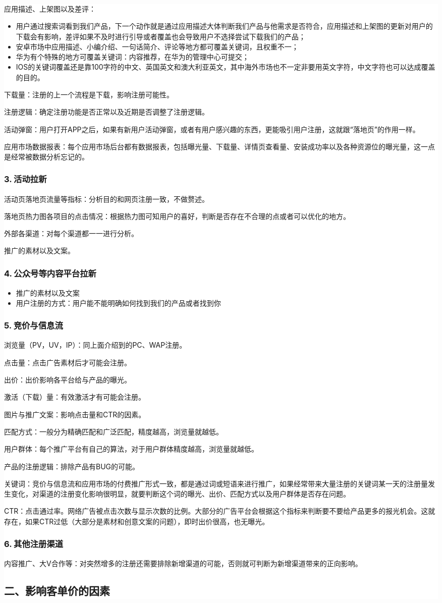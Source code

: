 应用描述、上架图以及差评：

*   用户通过搜索词看到我们产品，下一个动作就是通过应用描述大体判断我们产品与他需求是否符合，应用描述和上架图的更新对用户的下载会有影响，差评如果不及时进行引导或者覆盖也会导致用户不选择尝试下载我们的产品；
*   安卓市场中应用描述、小编介绍、一句话简介、评论等地方都可覆盖关键词，且权重不一；
*   华为有个特殊的地方可覆盖关键词：内容推荐，在华为的管理中心可提交；
*   IOS的关键词覆盖还是靠100字符的中文、英国英文和澳大利亚英文，其中海外市场也不一定非要用英文字符，中文字符也可以达成覆盖的目的。

下载量：注册的上一个流程是下载，影响注册可能性。

注册逻辑：确定注册功能是否正常以及近期是否调整了注册逻辑。

活动弹窗：用户打开APP之后，如果有新用户活动弹窗，或者有用户感兴趣的东西，更能吸引用户注册，这就跟“落地页”的作用一样。

应用市场数据报表：每个应用市场后台都有数据报表，包括曝光量、下载量、详情页查看量、安装成功率以及各种资源位的曝光量，这一点是经常被数据分析忘记的。

### 3\. 活动拉新

活动页落地页流量等指标：分析目的和网页注册一致，不做赘述。

落地页热力图各项目的点击情况：根据热力图可知用户的喜好，判断是否存在不合理的点或者可以优化的地方。

外部各渠道：对每个渠道都一一进行分析。

推广的素材以及文案。

### 4\. 公众号等内容平台拉新

*   推广的素材以及文案
*   用户注册的方式：用户能不能明确如何找到我们的产品或者找到你

### 5\. 竞价与信息流

浏览量（PV，UV，IP）：同上面介绍到的PC、WAP注册。

点击量：点击广告素材后才可能会注册。

出价：出价影响各平台给与产品的曝光。

激活（下载）量：有效激活才有可能会注册。

图片与推广文案：影响点击量和CTR的因素。

匹配方式：一般分为精确匹配和广泛匹配，精度越高，浏览量就越低。

用户群体：每个推广平台有自己的算法，对于用户群体精度越高，浏览量就越低。

产品的注册逻辑：排除产品有BUG的可能。

关键词：竞价与信息流和应用市场的付费推广形式一致，都是通过词或短语来进行推广，如果经常带来大量注册的关键词某一天的注册量发生变化，对渠道的注册变化影响很明显，就要判断这个词的曝光、出价、匹配方式以及用户群体是否存在问题。

CTR：点击通过率。网络广告被点击次数与显示次数的比例。大部分的广告平台会根据这个指标来判断要不要给产品更多的报光机会。这就存在，如果CTR过低（大部分是素材和创意文案的问题），即时出价很高，也无曝光。

### 6\. 其他注册渠道

内容推广、大V合作等：对突然增多的注册还需要排除新增渠道的可能，否则就可判断为新增渠道带来的正向影响。

## 二、影响客单价的因素
